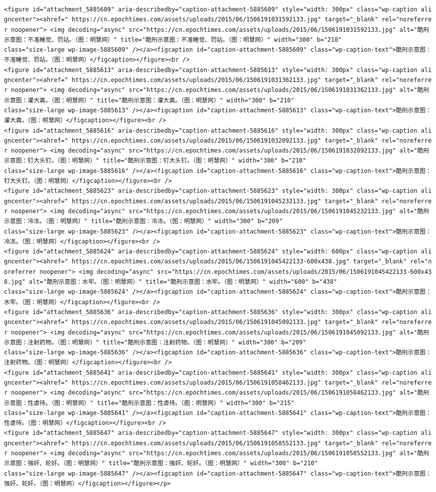 	<figure id="attachment_5885609" aria-describedby="caption-attachment-5885609" style="width: 300px" class="wp-caption aligncenter"><ahref=" https://cn.epochtimes.com/assets/uploads/2015/06/1506191031592133.jpg" target="_blank" rel="noreferrer noopener"> <img decoding="async" src="https://cn.epochtimes.com/assets/uploads/2015/06/1506191031592133.jpg" alt="酷刑示意图：不准睡觉、罚站。（图：明慧网）" title="酷刑示意图：不准睡觉、罚站。（图：明慧网）" width="300" b="210"
	class="size-large wp-image-5885609" /></a><figcaption id="caption-attachment-5885609" class="wp-caption-text">酷刑示意图：不准睡觉、罚站。（图：明慧网）</figcaption></figure><br />
	<figure id="attachment_5885613" aria-describedby="caption-attachment-5885613" style="width: 300px" class="wp-caption aligncenter"><ahref=" https://cn.epochtimes.com/assets/uploads/2015/06/1506191031362133.jpg" target="_blank" rel="noreferrer noopener"> <img decoding="async" src="https://cn.epochtimes.com/assets/uploads/2015/06/1506191031362133.jpg" alt="酷刑示意图：灌大粪。（图：明慧网）" title="酷刑示意图：灌大粪。（图：明慧网）" width="300" b="210"
	class="size-large wp-image-5885613" /></a><figcaption id="caption-attachment-5885613" class="wp-caption-text">酷刑示意图：灌大粪。（图：明慧网）</figcaption></figure><br />
	<figure id="attachment_5885616" aria-describedby="caption-attachment-5885616" style="width: 300px" class="wp-caption aligncenter"><ahref=" https://cn.epochtimes.com/assets/uploads/2015/06/1506191032092133.jpg" target="_blank" rel="noreferrer noopener"> <img decoding="async" src="https://cn.epochtimes.com/assets/uploads/2015/06/1506191032092133.jpg" alt="酷刑示意图：钉大头钉。（图：明慧网）" title="酷刑示意图：钉大头钉。（图：明慧网）" width="300" b="210"
	class="size-large wp-image-5885616" /></a><figcaption id="caption-attachment-5885616" class="wp-caption-text">酷刑示意图：钉大头钉。（图：明慧网）</figcaption></figure><br />
	<figure id="attachment_5885623" aria-describedby="caption-attachment-5885623" style="width: 300px" class="wp-caption aligncenter"><ahref=" https://cn.epochtimes.com/assets/uploads/2015/06/1506191045232133.jpg" target="_blank" rel="noreferrer noopener"> <img decoding="async" src="https://cn.epochtimes.com/assets/uploads/2015/06/1506191045232133.jpg" alt="酷刑示意图：冷冻。（图：明慧网）" title="酷刑示意图：冷冻。（图：明慧网）" width="300" b="209"
	class="size-large wp-image-5885623" /></a><figcaption id="caption-attachment-5885623" class="wp-caption-text">酷刑示意图：冷冻。（图：明慧网）</figcaption></figure><br />
	<figure id="attachment_5885624" aria-describedby="caption-attachment-5885624" style="width: 600px" class="wp-caption aligncenter"><ahref=" https://cn.epochtimes.com/assets/uploads/2015/06/1506191045422133-600x438.jpg" target="_blank" rel="noreferrer noopener"> <img decoding="async" src="https://cn.epochtimes.com/assets/uploads/2015/06/1506191045422133-600x438.jpg" alt="酷刑示意图：水牢。（图：明慧网）" title="酷刑示意图：水牢。（图：明慧网）" width="600" b="438"
	class="size-large wp-image-5885624" /></a><figcaption id="caption-attachment-5885624" class="wp-caption-text">酷刑示意图：水牢。（图：明慧网）</figcaption></figure><br />
	<figure id="attachment_5885636" aria-describedby="caption-attachment-5885636" style="width: 300px" class="wp-caption aligncenter"><ahref=" https://cn.epochtimes.com/assets/uploads/2015/06/1506191045092133.jpg" target="_blank" rel="noreferrer noopener"> <img decoding="async" src="https://cn.epochtimes.com/assets/uploads/2015/06/1506191045092133.jpg" alt="酷刑示意图：注射药物。（图：明慧网）" title="酷刑示意图：注射药物。（图：明慧网）" width="300" b="209"
	class="size-large wp-image-5885636" /></a><figcaption id="caption-attachment-5885636" class="wp-caption-text">酷刑示意图：注射药物。（图：明慧网）</figcaption></figure><br />
	<figure id="attachment_5885641" aria-describedby="caption-attachment-5885641" style="width: 300px" class="wp-caption aligncenter"><ahref=" https://cn.epochtimes.com/assets/uploads/2015/06/1506191058462133.jpg" target="_blank" rel="noreferrer noopener"> <img decoding="async" src="https://cn.epochtimes.com/assets/uploads/2015/06/1506191058462133.jpg" alt="酷刑示意图：性虐待。（图：明慧网）" title="酷刑示意图：性虐待。（图：明慧网）" width="300" b="215"
	class="size-large wp-image-5885641" /></a><figcaption id="caption-attachment-5885641" class="wp-caption-text">酷刑示意图：性虐待。（图：明慧网）</figcaption></figure><br />
	<figure id="attachment_5885647" aria-describedby="caption-attachment-5885647" style="width: 300px" class="wp-caption aligncenter"><ahref=" https://cn.epochtimes.com/assets/uploads/2015/06/1506191058552133.jpg" target="_blank" rel="noreferrer noopener"> <img decoding="async" src="https://cn.epochtimes.com/assets/uploads/2015/06/1506191058552133.jpg" alt="酷刑示意图：强奸、轮奸。（图：明慧网）" title="酷刑示意图：强奸、轮奸。（图：明慧网）" width="300" b="210"
	class="size-large wp-image-5885647" /></a><figcaption id="caption-attachment-5885647" class="wp-caption-text">酷刑示意图：强奸、轮奸。（图：明慧网）</figcaption></figure></p>
